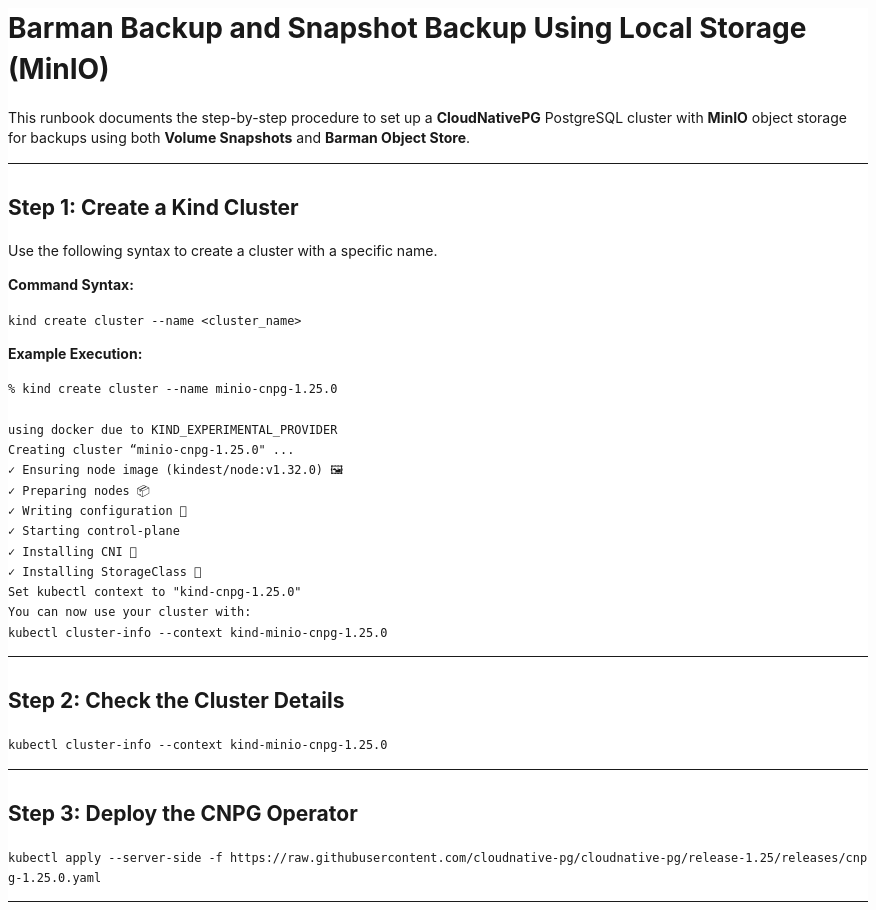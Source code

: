 
# Barman Backup and Snapshot Backup Using Local Storage (MinIO)

This runbook documents the step-by-step procedure to set up a **CloudNativePG** PostgreSQL cluster with **MinIO** object storage for backups using both **Volume Snapshots** and **Barman Object Store**.  

---

## Step 1: Create a Kind Cluster

Use the following syntax to create a cluster with a specific name.

**Command Syntax:**

```
kind create cluster --name <cluster_name>
````

**Example Execution:**

```
% kind create cluster --name minio-cnpg-1.25.0

using docker due to KIND_EXPERIMENTAL_PROVIDER
Creating cluster “minio-cnpg-1.25.0" ...
✓ Ensuring node image (kindest/node:v1.32.0) 🖼
✓ Preparing nodes 📦
✓ Writing configuration 📜
✓ Starting control-plane ️
✓ Installing CNI 🔌
✓ Installing StorageClass 💾
Set kubectl context to "kind-cnpg-1.25.0"
You can now use your cluster with:
kubectl cluster-info --context kind-minio-cnpg-1.25.0
```

---

## Step 2: Check the Cluster Details

```
kubectl cluster-info --context kind-minio-cnpg-1.25.0
```

---

## Step 3: Deploy the CNPG Operator

```
kubectl apply --server-side -f https://raw.githubusercontent.com/cloudnative-pg/cloudnative-pg/release-1.25/releases/cnpg-1.25.0.yaml
```

---